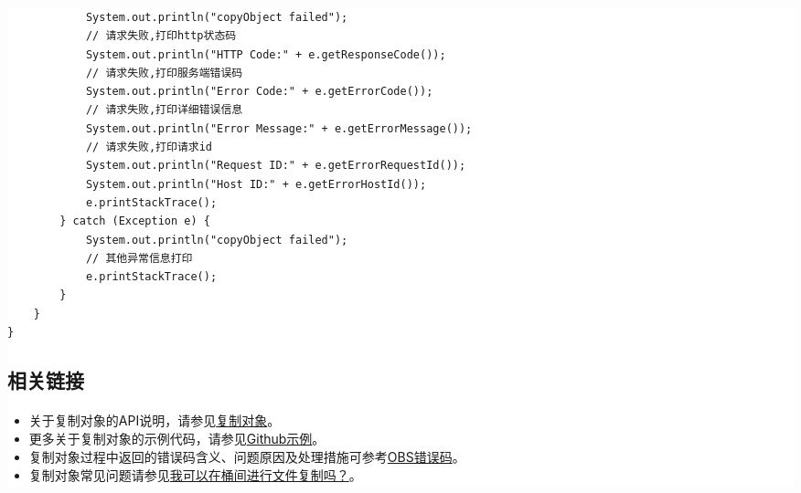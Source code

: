 ```
            System.out.println("copyObject failed");
            // 请求失败,打印http状态码
            System.out.println("HTTP Code:" + e.getResponseCode());
            // 请求失败,打印服务端错误码
            System.out.println("Error Code:" + e.getErrorCode());
            // 请求失败,打印详细错误信息
            System.out.println("Error Message:" + e.getErrorMessage());
            // 请求失败,打印请求id
            System.out.println("Request ID:" + e.getErrorRequestId());
            System.out.println("Host ID:" + e.getErrorHostId());
            e.printStackTrace();
        } catch (Exception e) {
            System.out.println("copyObject failed");
            // 其他异常信息打印
            e.printStackTrace();
        }
    }
}
```

## 相关链接<a name="section520381913719"></a>

-   关于复制对象的API说明，请参见[复制对象](https://support.huaweicloud.com/api-obs/obs_04_0082.html)。
-   更多关于复制对象的示例代码，请参见[Github示例](https://github.com/huaweicloud/huaweicloud-sdk-java-obs/blob/master/app/src/test/java/samples_java/ObjectOperationsSample.java#L143)。
-   复制对象过程中返回的错误码含义、问题原因及处理措施可参考[OBS错误码](https://support.huaweicloud.com/api-obs/obs_04_0115.html#section1)。
-   复制对象常见问题请参见[我可以在桶间进行文件复制吗？](https://support.huaweicloud.com/obs_faq/obs_faq_0056.html)。

